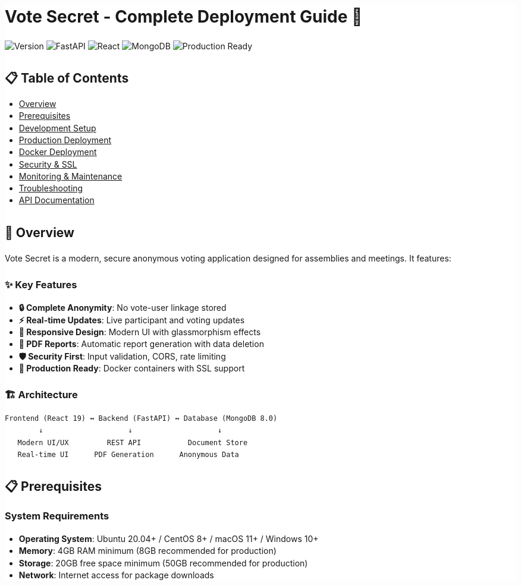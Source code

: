 # Vote Secret - Complete Deployment Guide 🚀

![Version](https://img.shields.io/badge/version-2.0.0-blue.svg)
![FastAPI](https://img.shields.io/badge/FastAPI-0.116.1-00a373.svg)
![React](https://img.shields.io/badge/React-19.1.1-61dafb.svg)
![MongoDB](https://img.shields.io/badge/MongoDB-8.0-4ea94b.svg)
![Production Ready](https://img.shields.io/badge/Production-Ready-green.svg)

## 📋 Table of Contents
- [Overview](#overview)
- [Prerequisites](#prerequisites)
- [Development Setup](#development-setup)
- [Production Deployment](#production-deployment)
- [Docker Deployment](#docker-deployment)
- [Security & SSL](#security--ssl)
- [Monitoring & Maintenance](#monitoring--maintenance)
- [Troubleshooting](#troubleshooting)
- [API Documentation](#api-documentation)

## 🎯 Overview

Vote Secret is a modern, secure anonymous voting application designed for assemblies and meetings. It features:

### ✨ Key Features
- **🔒 Complete Anonymity**: No vote-user linkage stored
- **⚡ Real-time Updates**: Live participant and voting updates
- **📱 Responsive Design**: Modern UI with glassmorphism effects
- **📄 PDF Reports**: Automatic report generation with data deletion
- **🛡️ Security First**: Input validation, CORS, rate limiting
- **🐳 Production Ready**: Docker containers with SSL support

### 🏗️ Architecture
```
Frontend (React 19) ↔ Backend (FastAPI) ↔ Database (MongoDB 8.0)
        ↓                    ↓                    ↓
   Modern UI/UX         REST API           Document Store
   Real-time UI      PDF Generation      Anonymous Data
```

## 📋 Prerequisites

### System Requirements
- **Operating System**: Ubuntu 20.04+ / CentOS 8+ / macOS 11+ / Windows 10+
- **Memory**: 4GB RAM minimum (8GB recommended for production)
- **Storage**: 20GB free space minimum (50GB recommended for production)
- **Network**: Internet access for package downloads

